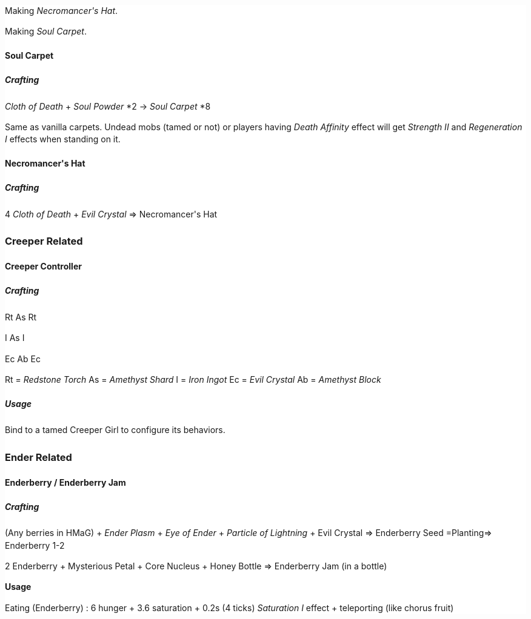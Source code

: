 Making *Necromancer's Hat*.

Making *Soul Carpet*.



#### Soul Carpet

##### Crafting

*Cloth of Death* + *Soul Powder* *2 -> *Soul Carpet* *8

Same as vanilla carpets. Undead mobs (tamed or not) or players having *Death Affinity* effect will get *Strength II* and *Regeneration I* effects when standing on it.



#### Necromancer's Hat

##### Crafting

4 *Cloth of Death* + *Evil Crystal* => Necromancer's Hat





### Creeper Related

#### Creeper Controller

##### Crafting

Rt	As	Rt

I	As	I

Ec	Ab	Ec

Rt = *Redstone Torch*	As = *Amethyst Shard*	I = *Iron Ingot*	Ec = *Evil Crystal*	Ab = *Amethyst Block*

##### Usage

Bind to a tamed Creeper Girl to configure its behaviors.



### Ender Related

#### Enderberry / Enderberry Jam

##### Crafting

(Any berries in HMaG) + *Ender Plasm* + *Eye of Ender* + *Particle of Lightning* + Evil Crystal => Enderberry Seed =Planting=> Enderberry 1-2 

2 Enderberry + Mysterious Petal + Core Nucleus + Honey Bottle  => Enderberry Jam (in a bottle)

**Usage**

Eating (Enderberry) : 6 hunger + 3.6 saturation + 0.2s (4 ticks) *Saturation I* effect + teleporting (like chorus fruit)
